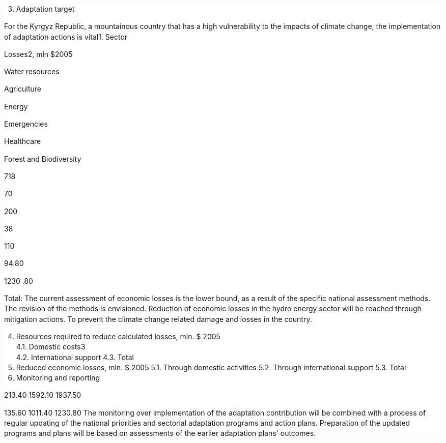 3. Adaptation target 

For the Kyrgyz Republic, a mountainous country that has a 
high  vulnerability  to  the  impacts  of  climate  change,  the 
implementation of adaptation actions is vital1. 
Sector 

  Losses2,  mln $2005 

Water resources 

Agriculture 

Energy 

Emergencies 

Healthcare 

Forest and Biodiversity 

718 

70 

200 

38 

110 

94.80 

1230 .80 

Total: 
The  current  assessment  of  economic  losses  is  the  lower 
bound,  as  a  result  of  the  specific  national  assessment 
methods. The revision of the methods is envisioned. 
Reduction  of  economic  losses  in  the  hydro  energy  sector 
will be reached through mitigation actions. 
To prevent the climate change related damage and losses in 
the country. 

4. Resources required to reduce calculated losses, mln. $ 2005  
4.1. Domestic costs3  
4.2. International support 
4.3. Total 
5. Reduced economic losses, mln. $ 2005 
5.1. Through domestic activities 
5.2. Through international support 
5.3. Total 
6. Monitoring and reporting 

213.40 
1592.10 
1937.50 

135.60 
1011.40 
1230.80 
The  monitoring  over  implementation  of  the  adaptation 
contribution  will  be  combined  with  a  process  of  regular 
updating  of  the  national  priorities  and  sectorial  adaptation 
programs  and  action  plans.  Preparation  of  the  updated 
programs  and  plans  will  be  based  on  assessments  of  the 
earlier adaptation plans' outcomes. 
